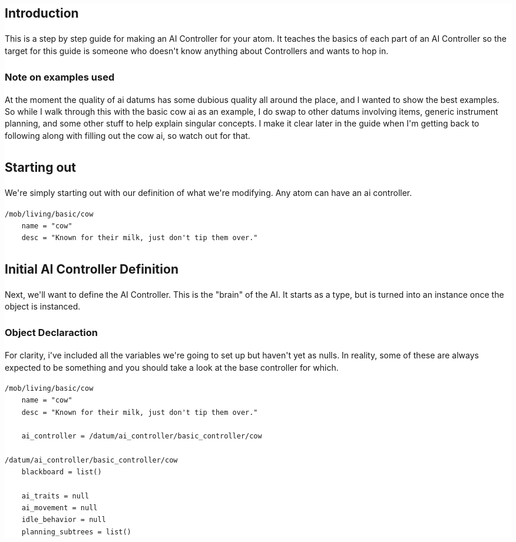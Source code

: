 ## Introduction

This is a step by step guide for making an AI Controller for your atom. It teaches the basics of each part of an AI Controller so the target for this guide is someone who doesn't know anything about Controllers and wants to hop in.

### Note on examples used

At the moment the quality of ai datums has some dubious quality all around the place, and I wanted to show the best examples. So while I walk through this with the basic cow ai as an example, I do swap to other datums involving items, generic instrument planning, and some other stuff to help explain singular concepts. I make it clear later in the guide when I'm getting back to following along with filling out the cow ai, so watch out for that.

## Starting out

We're simply starting out with our definition of what we're modifying. Any atom can have an ai controller.

```dm
/mob/living/basic/cow
	name = "cow"
	desc = "Known for their milk, just don't tip them over."
```

## Initial AI Controller Definition

Next, we'll want to define the AI Controller. This is the "brain" of the AI. It starts as a type, but is turned into an instance once the object is instanced.

### Object Declaraction

For clarity, i've included all the variables we're going to set up but haven't yet as nulls. In reality, some of these are always expected to be something and you should take a look at the base controller for which.

```dm
/mob/living/basic/cow
    name = "cow"
    desc = "Known for their milk, just don't tip them over."

    ai_controller = /datum/ai_controller/basic_controller/cow

/datum/ai_controller/basic_controller/cow
	blackboard = list()

	ai_traits = null
	ai_movement = null
	idle_behavior = null
	planning_subtrees = list()

```
